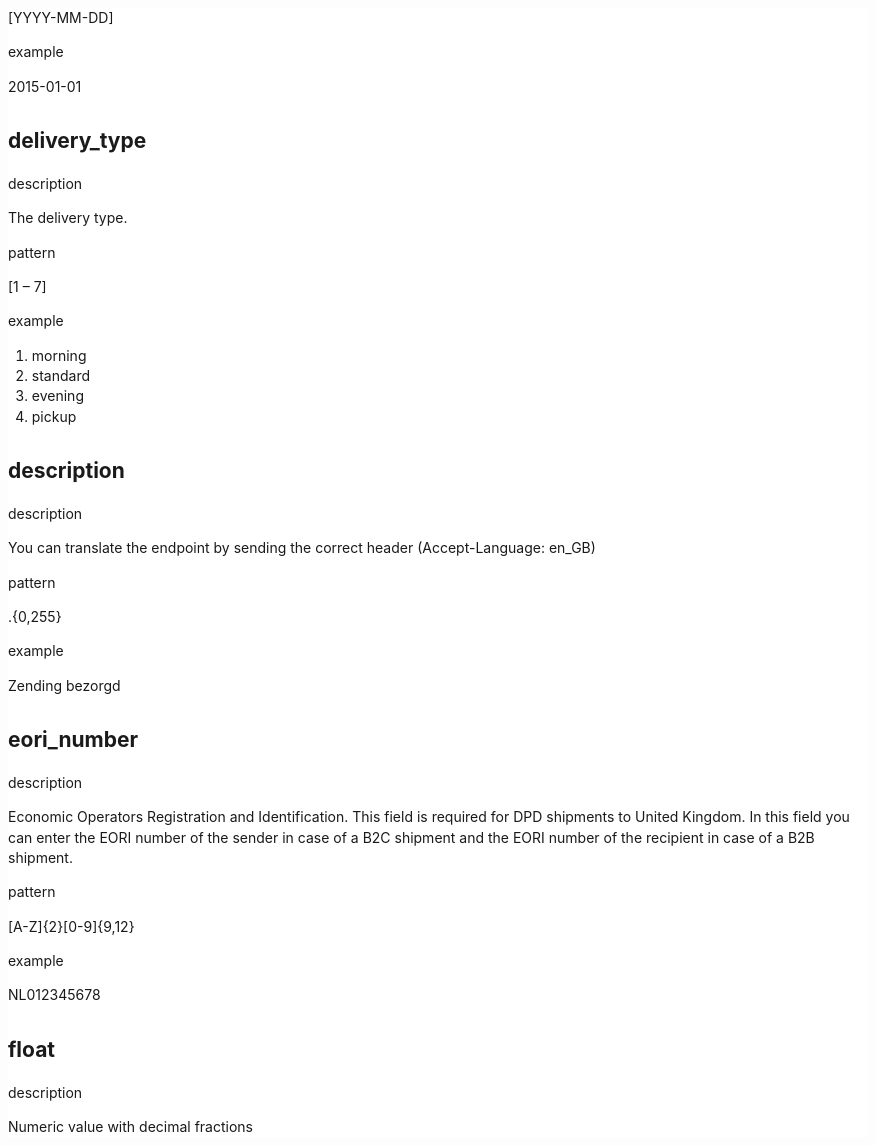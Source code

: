 [YYYY-MM-DD]

example

2015-01-01

## delivery_type

description

The delivery type.

pattern

[1 – 7]

example

1.  morning
2.  standard
3.  evening
4.  pickup

## description

description

You can translate the endpoint by sending the correct header (Accept-Language: en_GB)

pattern

.{0,255}

example

Zending bezorgd

## eori_number

description

Economic Operators Registration and Identification. This field is required for DPD shipments to United Kingdom. In this field you can enter the EORI number of the sender in case of a B2C shipment and the EORI number of the recipient in case of a B2B shipment.

pattern

[A-Z]{2}[0-9]{9,12}

example

NL012345678

## float

description

Numeric value with decimal fractions

